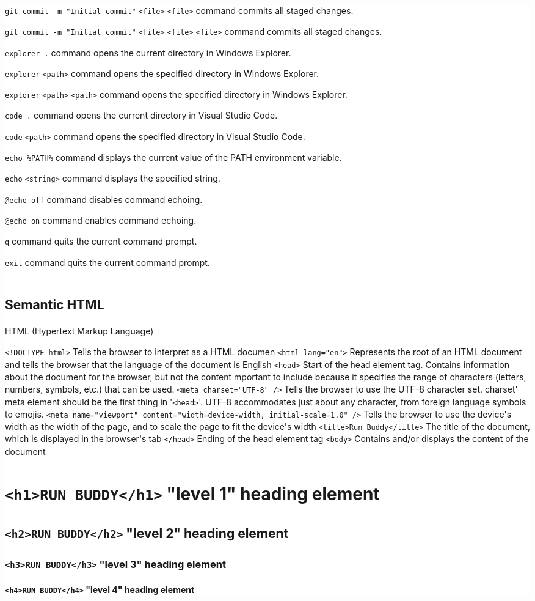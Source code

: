 `git commit -m "Initial commit"` `<file>` `<file>` command commits all staged changes.

`git commit -m "Initial commit"` `<file>` `<file>` `<file>` command commits all staged changes.

`explorer .` command opens the current directory in Windows Explorer.

`explorer` `<path>` command opens the specified directory in Windows Explorer.

`explorer` `<path>` `<path>` command opens the specified directory in Windows Explorer.

`code .` command opens the current directory in Visual Studio Code.

`code` `<path>` command opens the specified directory in Visual Studio Code.

`echo %PATH%` command displays the current value of the PATH environment variable.

`echo` `<string>` command displays the specified string.

`@echo off` command disables command echoing.

`@echo on` command enables command echoing.

`q` command quits the current command prompt.

`exit` command quits the current command prompt.

---

## Semantic HTML

HTML (Hypertext Markup Language)

`<!DOCTYPE html>`  Tells the browser to interpret as a HTML documen
`<html lang="en">` Represents the root of an HTML document and tells the browser that the language of the document is English
`<head>`  Start of the head element tag. Contains information about the document for the browser, but not the content mportant to include because it specifies the range of characters (letters, numbers, symbols, etc.) that can be used.
`<meta charset="UTF-8" />` Tells the browser to use the UTF-8 character set. charset' meta element should be the first thing in '`<head>`'. UTF-8 accommodates just about any character, from foreign language symbols to emojis.
`<meta name="viewport" content="width=device-width, initial-scale=1.0" />`  Tells the browser to use the device's width as the width of the page, and to scale the page to fit the device's width
`<title>Run Buddy</title>`  The title of the document, which is displayed in the browser's tab
`</head>`  Ending of the head element tag
`<body>`  Contains and/or displays the content of the document

# `<h1>RUN BUDDY</h1>`  "level 1" heading element

## `<h2>RUN BUDDY</h2>`  "level 2" heading element

### `<h3>RUN BUDDY</h3>`  "level 3" heading element

#### `<h4>RUN BUDDY</h4>`  "level 4" heading element
